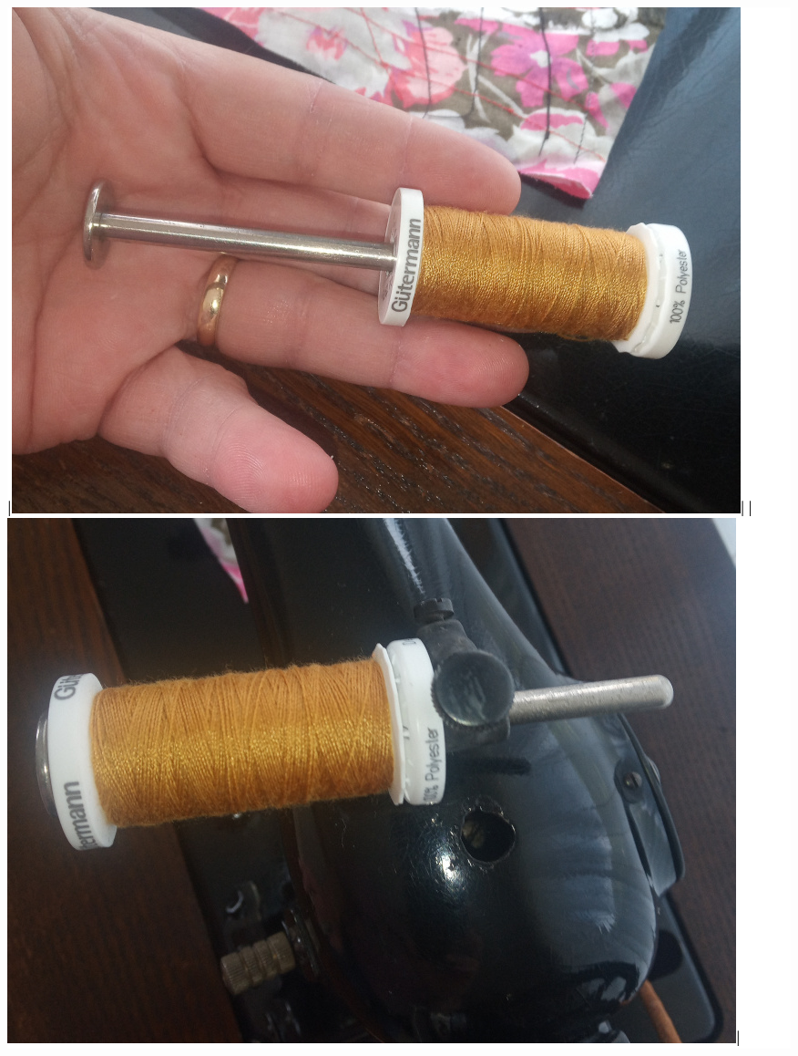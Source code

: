 |![Transverse spool pin 1](/assets/2022-05-15-pfaff30-4/2.jpg)|
|![Transverse spool pin 2](/assets/2022-05-15-pfaff30-4/3.jpg)|
